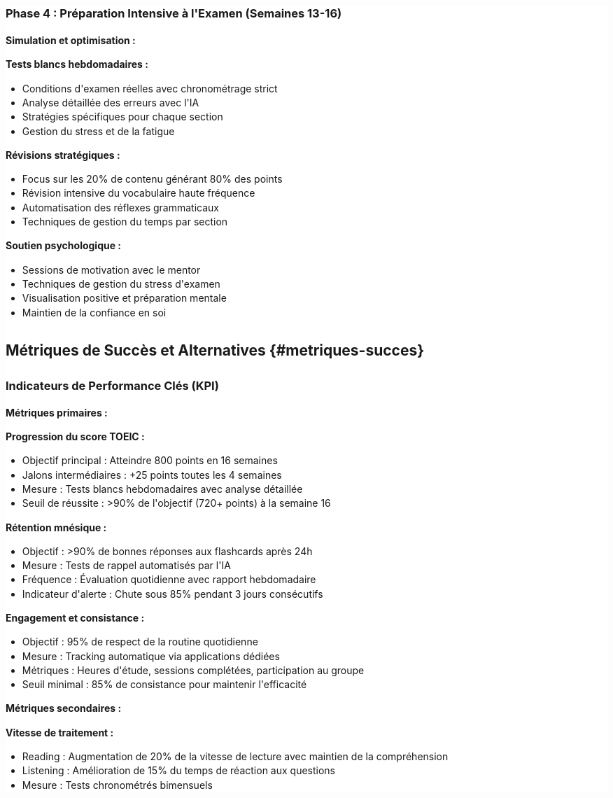 ### Phase 4 : Préparation Intensive à l'Examen (Semaines 13-16)

**Simulation et optimisation :**

**Tests blancs hebdomadaires :**
- Conditions d'examen réelles avec chronométrage strict
- Analyse détaillée des erreurs avec l'IA
- Stratégies spécifiques pour chaque section
- Gestion du stress et de la fatigue

**Révisions stratégiques :**
- Focus sur les 20% de contenu générant 80% des points
- Révision intensive du vocabulaire haute fréquence
- Automatisation des réflexes grammaticaux
- Techniques de gestion du temps par section

**Soutien psychologique :**
- Sessions de motivation avec le mentor
- Techniques de gestion du stress d'examen
- Visualisation positive et préparation mentale
- Maintien de la confiance en soi


## Métriques de Succès et Alternatives {#metriques-succes}

### Indicateurs de Performance Clés (KPI)

**Métriques primaires :**

**Progression du score TOEIC :**
- Objectif principal : Atteindre 800 points en 16 semaines
- Jalons intermédiaires : +25 points toutes les 4 semaines
- Mesure : Tests blancs hebdomadaires avec analyse détaillée
- Seuil de réussite : >90% de l'objectif (720+ points) à la semaine 16

**Rétention mnésique :**
- Objectif : >90% de bonnes réponses aux flashcards après 24h
- Mesure : Tests de rappel automatisés par l'IA
- Fréquence : Évaluation quotidienne avec rapport hebdomadaire
- Indicateur d'alerte : Chute sous 85% pendant 3 jours consécutifs

**Engagement et consistance :**
- Objectif : 95% de respect de la routine quotidienne
- Mesure : Tracking automatique via applications dédiées
- Métriques : Heures d'étude, sessions complétées, participation au groupe
- Seuil minimal : 85% de consistance pour maintenir l'efficacité

**Métriques secondaires :**

**Vitesse de traitement :**
- Reading : Augmentation de 20% de la vitesse de lecture avec maintien de la compréhension
- Listening : Amélioration de 15% du temps de réaction aux questions
- Mesure : Tests chronométrés bimensuels
